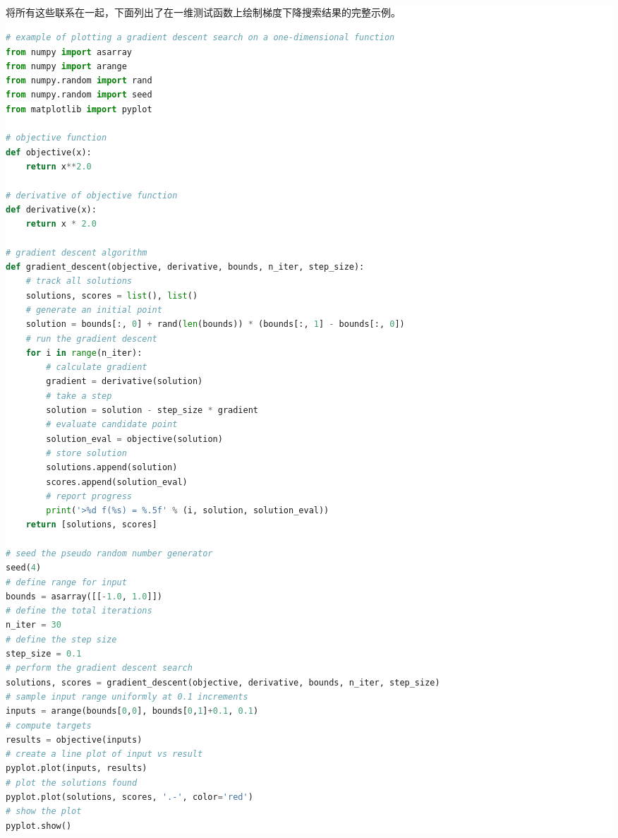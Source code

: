 将所有这些联系在一起，下面列出了在一维测试函数上绘制梯度下降搜索结果的完整示例。

```py
# example of plotting a gradient descent search on a one-dimensional function
from numpy import asarray
from numpy import arange
from numpy.random import rand
from numpy.random import seed
from matplotlib import pyplot

# objective function
def objective(x):
	return x**2.0

# derivative of objective function
def derivative(x):
	return x * 2.0

# gradient descent algorithm
def gradient_descent(objective, derivative, bounds, n_iter, step_size):
	# track all solutions
	solutions, scores = list(), list()
	# generate an initial point
	solution = bounds[:, 0] + rand(len(bounds)) * (bounds[:, 1] - bounds[:, 0])
	# run the gradient descent
	for i in range(n_iter):
		# calculate gradient
		gradient = derivative(solution)
		# take a step
		solution = solution - step_size * gradient
		# evaluate candidate point
		solution_eval = objective(solution)
		# store solution
		solutions.append(solution)
		scores.append(solution_eval)
		# report progress
		print('>%d f(%s) = %.5f' % (i, solution, solution_eval))
	return [solutions, scores]

# seed the pseudo random number generator
seed(4)
# define range for input
bounds = asarray([[-1.0, 1.0]])
# define the total iterations
n_iter = 30
# define the step size
step_size = 0.1
# perform the gradient descent search
solutions, scores = gradient_descent(objective, derivative, bounds, n_iter, step_size)
# sample input range uniformly at 0.1 increments
inputs = arange(bounds[0,0], bounds[0,1]+0.1, 0.1)
# compute targets
results = objective(inputs)
# create a line plot of input vs result
pyplot.plot(inputs, results)
# plot the solutions found
pyplot.plot(solutions, scores, '.-', color='red')
# show the plot
pyplot.show()
```
